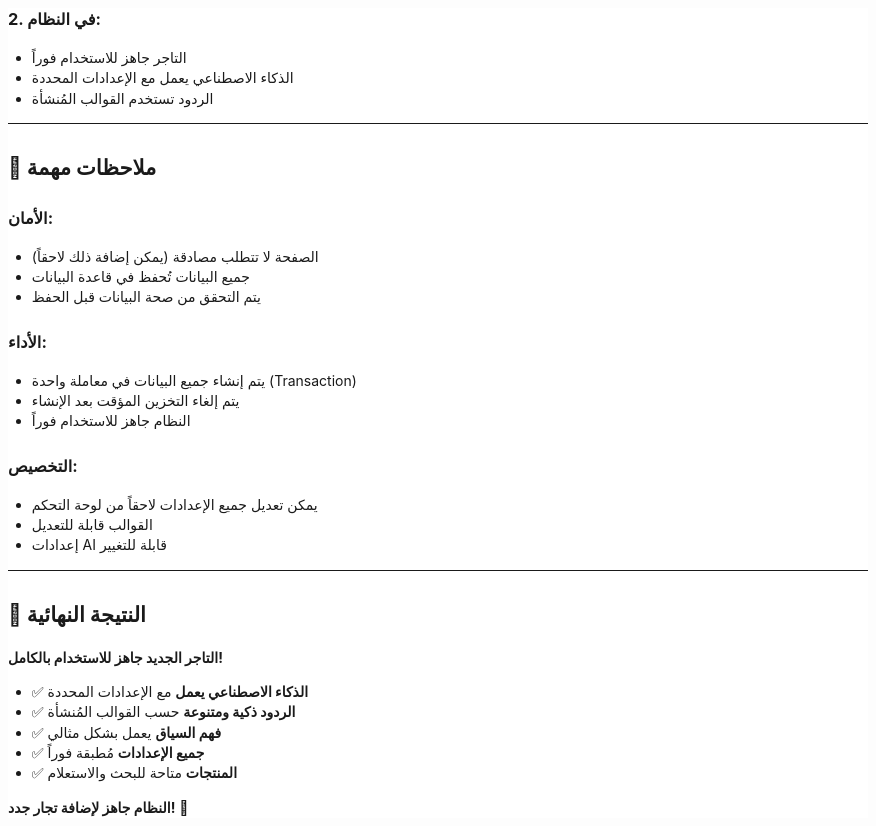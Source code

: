 ### **2. في النظام:**
- التاجر جاهز للاستخدام فوراً
- الذكاء الاصطناعي يعمل مع الإعدادات المحددة
- الردود تستخدم القوالب المُنشأة

---

## 🚨 ملاحظات مهمة

### **الأمان:**
- الصفحة لا تتطلب مصادقة (يمكن إضافة ذلك لاحقاً)
- جميع البيانات تُحفظ في قاعدة البيانات
- يتم التحقق من صحة البيانات قبل الحفظ

### **الأداء:**
- يتم إنشاء جميع البيانات في معاملة واحدة (Transaction)
- يتم إلغاء التخزين المؤقت بعد الإنشاء
- النظام جاهز للاستخدام فوراً

### **التخصيص:**
- يمكن تعديل جميع الإعدادات لاحقاً من لوحة التحكم
- القوالب قابلة للتعديل
- إعدادات AI قابلة للتغيير

---

## 🎉 النتيجة النهائية

**التاجر الجديد جاهز للاستخدام بالكامل!**

- ✅ **الذكاء الاصطناعي يعمل** مع الإعدادات المحددة
- ✅ **الردود ذكية ومتنوعة** حسب القوالب المُنشأة
- ✅ **فهم السياق** يعمل بشكل مثالي
- ✅ **جميع الإعدادات** مُطبقة فوراً
- ✅ **المنتجات** متاحة للبحث والاستعلام

**النظام جاهز لإضافة تجار جدد!** 🚀
